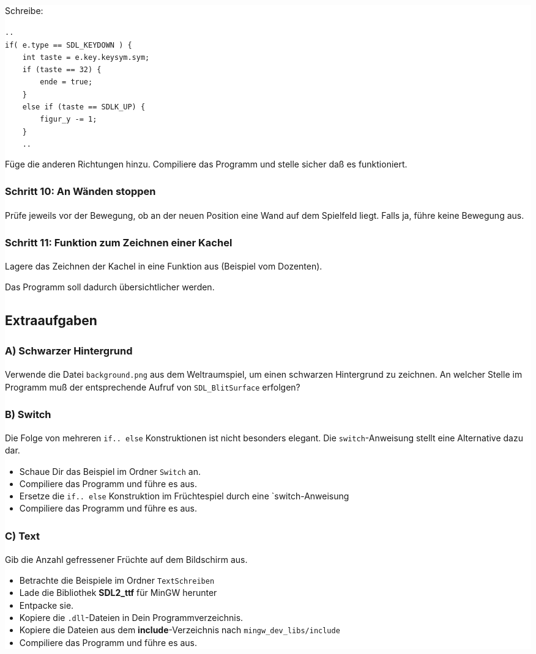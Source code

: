 Schreibe:

    ..
    if( e.type == SDL_KEYDOWN ) { 
        int taste = e.key.keysym.sym;
        if (taste == 32) {
        	ende = true;
        }
        else if (taste == SDLK_UP) {
            figur_y -= 1;
        }
        ..

Füge die anderen Richtungen hinzu. Compiliere das Programm und stelle sicher daß es funktioniert.

### Schritt 10: An Wänden stoppen

Prüfe jeweils vor der Bewegung, ob an der neuen Position eine Wand auf dem Spielfeld liegt. Falls ja, führe keine Bewegung aus.

### Schritt 11: Funktion zum Zeichnen einer Kachel

Lagere das Zeichnen der Kachel in eine Funktion aus (Beispiel vom Dozenten). 

Das Programm soll dadurch übersichtlicher werden.

## Extraaufgaben

### A) Schwarzer Hintergrund

Verwende die Datei `background.png` aus dem Weltraumspiel, um einen schwarzen Hintergrund zu zeichnen. An welcher Stelle im Programm muß der entsprechende Aufruf von `SDL_BlitSurface` erfolgen?

### B) Switch

Die Folge von mehreren `if.. else` Konstruktionen ist nicht besonders elegant. Die `switch`-Anweisung stellt eine Alternative dazu dar.

* Schaue Dir das Beispiel im Ordner `Switch` an.
* Compiliere das Programm und führe es aus.
* Ersetze die `if.. else` Konstruktion im Früchtespiel durch eine `switch-Anweisung
* Compiliere das Programm und führe es aus.


### C) Text

Gib die Anzahl gefressener Früchte auf dem Bildschirm aus.

* Betrachte die Beispiele im Ordner `TextSchreiben`
* Lade die Bibliothek **SDL2_ttf** für MinGW herunter
* Entpacke sie. 
* Kopiere die `.dll`-Dateien in Dein Programmverzeichnis.
* Kopiere die Dateien aus dem **include**-Verzeichnis nach `mingw_dev_libs/include`
* Compiliere das Programm und führe es aus.
